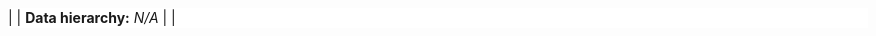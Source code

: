 |                                           | **Data hierarchy:** *N/A*                                                                                                                                                                                                                                                                                                                                                                                                                                                                                                                                                                                                                                                                                                                                                                                                                                                                                                                                                                                                                                                                                                                                                                                                                                                                                                                                                                                                                                                                                                                                                                                                                                                                                                                                                                                                                              |                                                                                                                                                                                                                                                                                                                                                                                                                                                                                                                                                                                                                                                                                                                                                                                                                                                                                                                                                                                                                                                                                                                                                                                                                                                                                                                                                                                                                                                                                                                                                                                                                                                                                                                                                                                                                                        |